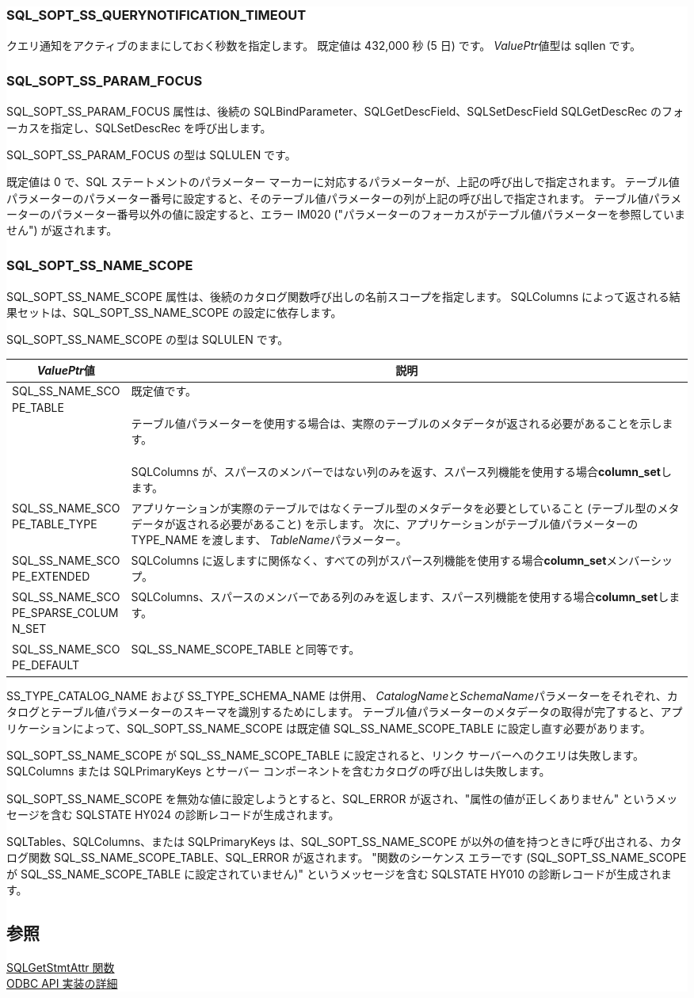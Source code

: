 ### <a name="sqlsoptssquerynotificationtimeout"></a>SQL_SOPT_SS_QUERYNOTIFICATION_TIMEOUT  
 クエリ通知をアクティブのままにしておく秒数を指定します。 既定値は 432,000 秒 (5 日) です。 *ValuePtr*値型は sqllen です。  
  
### <a name="sqlsoptssparamfocus"></a>SQL_SOPT_SS_PARAM_FOCUS  
 SQL_SOPT_SS_PARAM_FOCUS 属性は、後続の SQLBindParameter、SQLGetDescField、SQLSetDescField SQLGetDescRec のフォーカスを指定し、SQLSetDescRec を呼び出します。  
  
 SQL_SOPT_SS_PARAM_FOCUS の型は SQLULEN です。  
  
 既定値は 0 で、SQL ステートメントのパラメーター マーカーに対応するパラメーターが、上記の呼び出しで指定されます。 テーブル値パラメーターのパラメーター番号に設定すると、そのテーブル値パラメーターの列が上記の呼び出しで指定されます。 テーブル値パラメーターのパラメーター番号以外の値に設定すると、エラー IM020 ("パラメーターのフォーカスがテーブル値パラメーターを参照していません") が返されます。  
  
### <a name="sqlsoptssnamescope"></a>SQL_SOPT_SS_NAME_SCOPE  
 SQL_SOPT_SS_NAME_SCOPE 属性は、後続のカタログ関数呼び出しの名前スコープを指定します。 SQLColumns によって返される結果セットは、SQL_SOPT_SS_NAME_SCOPE の設定に依存します。  
  
 SQL_SOPT_SS_NAME_SCOPE の型は SQLULEN です。  
  
|*ValuePtr*値|説明|  
|----------------------|-----------------|  
|SQL_SS_NAME_SCOPE_TABLE|既定値です。<br /><br /> テーブル値パラメーターを使用する場合は、実際のテーブルのメタデータが返される必要があることを示します。<br /><br /> SQLColumns が、スパースのメンバーではない列のみを返す、スパース列機能を使用する場合**column_set**します。|  
|SQL_SS_NAME_SCOPE_TABLE_TYPE|アプリケーションが実際のテーブルではなくテーブル型のメタデータを必要としていること (テーブル型のメタデータが返される必要があること) を示します。 次に、アプリケーションがテーブル値パラメーターの TYPE_NAME を渡します、 *TableName*パラメーター。|  
|SQL_SS_NAME_SCOPE_EXTENDED|SQLColumns に返しますに関係なく、すべての列がスパース列機能を使用する場合**column_set**メンバーシップ。|  
|SQL_SS_NAME_SCOPE_SPARSE_COLUMN_SET|SQLColumns、スパースのメンバーである列のみを返します、スパース列機能を使用する場合**column_set**します。|  
|SQL_SS_NAME_SCOPE_DEFAULT|SQL_SS_NAME_SCOPE_TABLE と同等です。|  
  
 SS_TYPE_CATALOG_NAME および SS_TYPE_SCHEMA_NAME は併用、 *CatalogName*と*SchemaName*パラメーターをそれぞれ、カタログとテーブル値パラメーターのスキーマを識別するためにします。 テーブル値パラメーターのメタデータの取得が完了すると、アプリケーションによって、SQL_SOPT_SS_NAME_SCOPE は既定値 SQL_SS_NAME_SCOPE_TABLE に設定し直す必要があります。  
  
 SQL_SOPT_SS_NAME_SCOPE が SQL_SS_NAME_SCOPE_TABLE に設定されると、リンク サーバーへのクエリは失敗します。 SQLColumns または SQLPrimaryKeys とサーバー コンポーネントを含むカタログの呼び出しは失敗します。  
  
 SQL_SOPT_SS_NAME_SCOPE を無効な値に設定しようとすると、SQL_ERROR が返され、"属性の値が正しくありません" というメッセージを含む SQLSTATE HY024 の診断レコードが生成されます。  
  
 SQLTables、SQLColumns、または SQLPrimaryKeys は、SQL_SOPT_SS_NAME_SCOPE が以外の値を持つときに呼び出される、カタログ関数 SQL_SS_NAME_SCOPE_TABLE、SQL_ERROR が返されます。 "関数のシーケンス エラーです (SQL_SOPT_SS_NAME_SCOPE が SQL_SS_NAME_SCOPE_TABLE に設定されていません)" というメッセージを含む SQLSTATE HY010 の診断レコードが生成されます。  
  
## <a name="see-also"></a>参照  
 [SQLGetStmtAttr 関数](https://go.microsoft.com/fwlink/?LinkId=59355)   
 [ODBC API 実装の詳細](../../relational-databases/native-client-odbc-api/odbc-api-implementation-details.md)  
  
  
